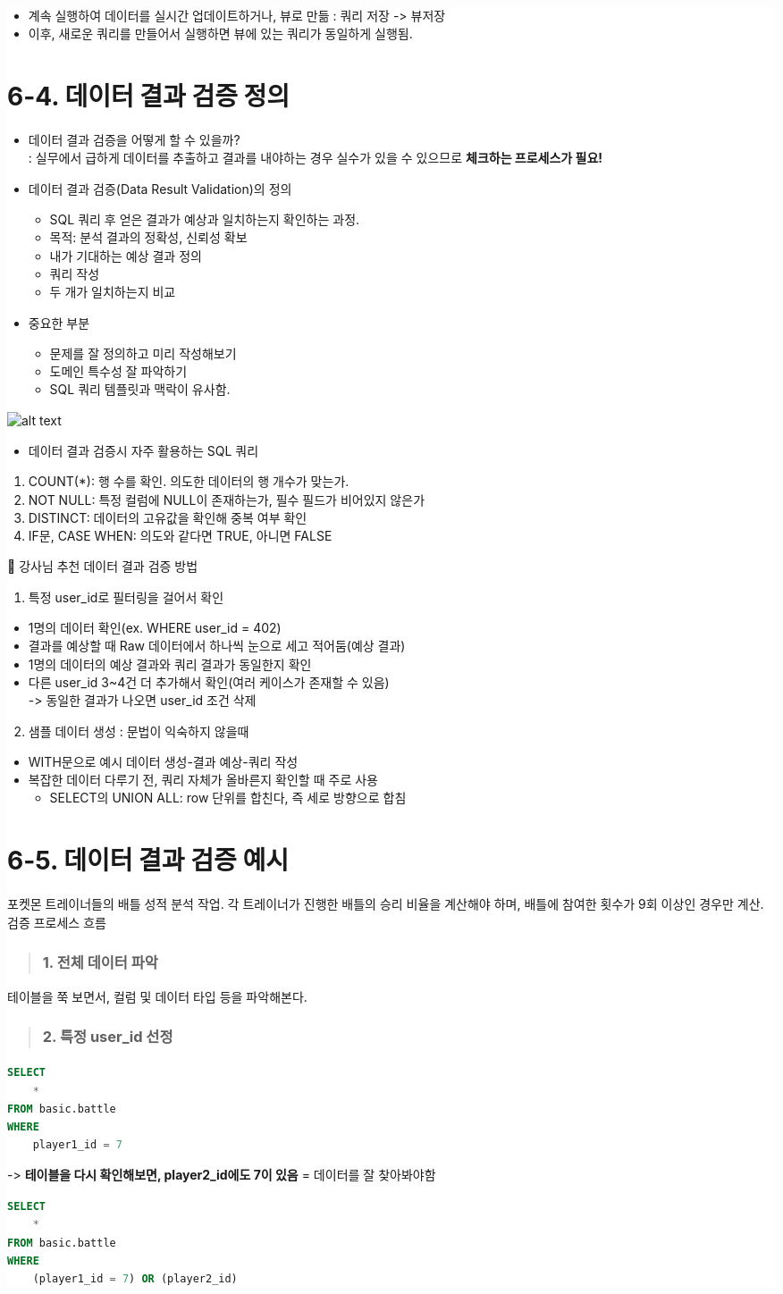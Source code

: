 - 계속 실행하여 데이터를 실시간 업데이트하거나, 뷰로 만듦 : 쿼리 저장 -> 뷰저장
- 이후, 새로운 쿼리를 만들어서 실행하면 뷰에 있는 쿼리가 동일하게 실행됨.

# 6-4. 데이터 결과 검증 정의

- 데이터 결과 검증을 어떻게 할 수 있을까?  
: 실무에서 급하게 데이터를 추출하고 결과를 내야하는 경우 실수가 있을 수 있으므로 **체크하는 프로세스가 필요!**

- 데이터 결과 검증(Data Result Validation)의 정의  
    - SQL 쿼리 후 얻은 결과가 예상과 일치하는지 확인하는 과정.  
    - 목적: 분석 결과의 정확성, 신뢰성 확보  
    - 내가 기대하는 예상 결과 정의
    - 쿼리 작성
    - 두 개가 일치하는지 비교
- 중요한 부분
    - 문제를 잘 정의하고 미리 작성해보기
    - 도메인 특수성 잘 파악하기
    - SQL 쿼리 템플릿과 맥락이 유사함.

![alt text](../images/image-7-10.png)

- 데이터 결과 검증시 자주 활용하는 SQL 쿼리
1) COUNT(*): 행 수를 확인. 의도한 데이터의 행 개수가 맞는가.
2) NOT NULL: 특정 컬럼에 NULL이 존재하는가, 필수 필드가 비어있지 않은가
3) DISTINCT: 데이터의 고유값을 확인해 중복 여부 확인
4) IF문, CASE WHEN: 의도와 같다면 TRUE, 아니면 FALSE

📌 강사님 추천 데이터 결과 검증 방법
1) 특정 user_id로 필터링을 걸어서 확인
- 1명의 데이터 확인(ex. WHERE user_id = 402)
- 결과를 예상할 때 Raw 데이터에서 하나씩 눈으로 세고 적어둠(예상 결과)
- 1명의 데이터의 예상 결과와 쿼리 결과가 동일한지 확인
- 다른 user_id 3~4건 더 추가해서 확인(여러 케이스가 존재할 수 있음)  
 -> 동일한 결과가 나오면 user_id 조건 삭제

2) 샘플 데이터 생성 : 문법이 익숙하지 않을때
- WITH문으로 예시 데이터 생성-결과 예상-쿼리 작성
- 복잡한 데이터 다루기 전, 쿼리 자체가 올바른지 확인할 때 주로 사용
    - SELECT의 UNION ALL: row 단위를 합친다, 즉 세로 방향으로 합침



# 6-5. 데이터 결과 검증 예시

포켓몬 트레이너들의 배틀 성적 분석 작업. 각 트레이너가 진행한 배틀의 승리 비율을 계산해야 하며, 배틀에 참여한 횟수가 9회 이상인 경우만 계산.
검증 프로세스 흐름

>### 1. 전체 데이터 파악

테이블을 쭉 보면서, 컬럼 및 데이터 타입 등을 파악해본다.


>### 2. 특정 user_id 선정
```sql
SELECT
    *
FROM basic.battle
WHERE
    player1_id = 7
```
-> **테이블을 다시 확인해보면, player2_id에도 7이 있음** = 데이터를 잘 찾아봐야함
```sql
SELECT
    *
FROM basic.battle
WHERE
    (player1_id = 7) OR (player2_id)
```